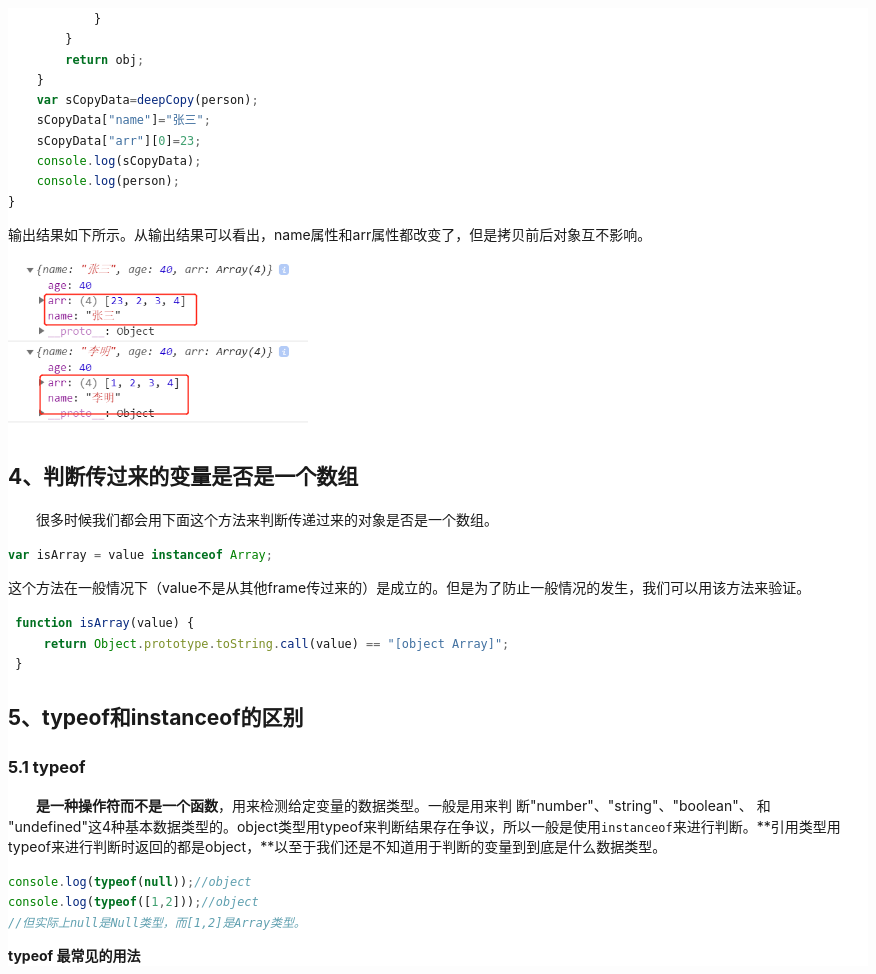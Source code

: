 ```js
            }           
        }
        return obj;
    }
    var sCopyData=deepCopy(person);
    sCopyData["name"]="张三";
    sCopyData["arr"][0]=23;		
    console.log(sCopyData);
    console.log(person);
}
```
输出结果如下所示。从输出结果可以看出，name属性和arr属性都改变了，但是拷贝前后对象互不影响。

<img width="300px"  src="../../images/深拷贝.png">


## 4、判断传过来的变量是否是一个数组
&#8195;&#8195;很多时候我们都会用下面这个方法来判断传递过来的对象是否是一个数组。

```js    
var isArray = value instanceof Array; 
```
​		这个方法在一般情况下（value不是从其他frame传过来的）是成立的。但是为了防止一般情况的发生，我们可以用该方法来验证。 

```js
 function isArray(value) {
	 return Object.prototype.toString.call(value) == "[object Array]";
 } 
```

## 5、typeof和instanceof的区别

###  5.1  typeof

&#8195;&#8195;**是一种操作符而不是一个函数**，用来检测给定变量的数据类型。一般是用来判	断"number"、"string"、"boolean"、 和 "undefined"这4种基本数据类型的。object类型用typeof来判断结果存在争议，所以一般是使用`instanceof`来进行判断。**引用类型用typeof来进行判断时返回的都是object，**以至于我们还是不知道用于判断的变量到到底是什么数据类型。

```js	    
console.log(typeof(null));//object
console.log(typeof([1,2]));//object
//但实际上null是Null类型，而[1,2]是Array类型。
```
**typeof 最常见的用法**
